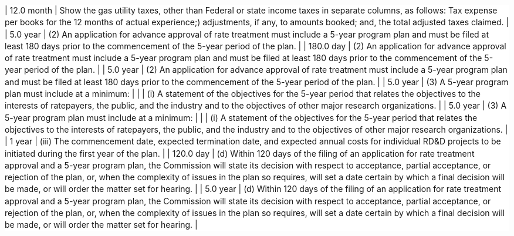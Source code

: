 | 12.0 month | Show the gas utility taxes, other than Federal or state income taxes in separate columns, as follows: Tax expense per books for the 12 months of actual experience;) adjustments, if any, to amounts booked; and, the total adjusted taxes claimed.                                                                                                                                                                                                                                                                 |
| 5.0 year   | (2) An application for advance approval of rate treatment must include a 5-year program plan and must be filed at least 180 days prior to the commencement of the 5-year period of the plan.                                                                                                                                                                                                                                                                                                                        |
| 180.0 day  | (2) An application for advance approval of rate treatment must include a 5-year program plan and must be filed at least 180 days prior to the commencement of the 5-year period of the plan.                                                                                                                                                                                                                                                                                                                        |
| 5.0 year   | (2) An application for advance approval of rate treatment must include a 5-year program plan and must be filed at least 180 days prior to the commencement of the 5-year period of the plan.                                                                                                                                                                                                                                                                                                                        |
| 5.0 year   | (3) A 5-year program plan must include at a minimum:                                                                                                                                                                                                                                                                                                                                                                                                                                                                |
|            |               (i) A statement of the objectives for the 5-year period that relates the objectives to the interests of ratepayers, the public, and the industry and to the objectives of other major research organizations.                                                                                                                                                                                                                                                                                         |
| 5.0 year   | (3) A 5-year program plan must include at a minimum:                                                                                                                                                                                                                                                                                                                                                                                                                                                                |
|            |               (i) A statement of the objectives for the 5-year period that relates the objectives to the interests of ratepayers, the public, and the industry and to the objectives of other major research organizations.                                                                                                                                                                                                                                                                                         |
| 1 year     | (iii) The commencement date, expected termination date, and expected annual costs for individual RD&amp;D projects to be initiated during the first year of the plan.                                                                                                                                                                                                                                                                                                                                               |
| 120.0 day  | (d) Within 120 days of the filing of an application for rate treatment approval and a 5-year program plan, the Commission will state its decision with respect to acceptance, partial acceptance, or rejection of the plan, or, when the complexity of issues in the plan so requires, will set a date certain by which a final decision will be made, or will order the matter set for hearing.                                                                                                                    |
| 5.0 year   | (d) Within 120 days of the filing of an application for rate treatment approval and a 5-year program plan, the Commission will state its decision with respect to acceptance, partial acceptance, or rejection of the plan, or, when the complexity of issues in the plan so requires, will set a date certain by which a final decision will be made, or will order the matter set for hearing.                                                                                                                    |
